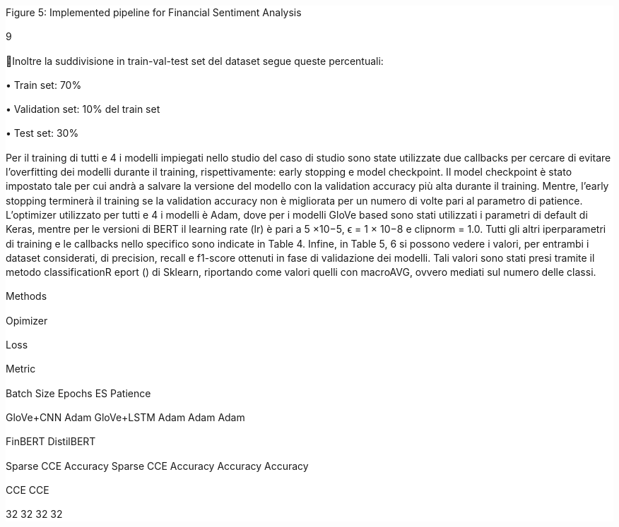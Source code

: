 Figure 5: Implemented pipeline for Financial Sentiment Analysis

9

Inoltre la suddivisione in train-val-test set del dataset segue queste percentuali:

• Train set: 70%

• Validation set: 10% del train set

• Test set: 30%

Per il training di tutti e 4 i modelli impiegati nello studio del caso di studio sono state
utilizzate due callbacks per cercare di evitare l’overfitting dei modelli durante il training,
rispettivamente: early stopping e model checkpoint. Il model checkpoint è stato impostato
tale per cui andrà a salvare la versione del modello con la validation accuracy più alta
durante il training. Mentre, l’early stopping terminerà il training se la validation accuracy
non è migliorata per un numero di volte pari al parametro di patience. L’optimizer utilizzato
per tutti e 4 i modelli è Adam, dove per i modelli GloVe based sono stati utilizzati i parametri
di default di Keras, mentre per le versioni di BERT il learning rate (lr) è pari a 5 ×10−5,
ϵ = 1 × 10−8 e clipnorm = 1.0. Tutti gli altri iperparametri di training e le callbacks nello
specifico sono indicate in Table 4.
Infine, in Table 5, 6 si possono vedere i valori, per entrambi i dataset considerati, di precision,
recall e f1-score ottenuti in fase di validazione dei modelli. Tali valori sono stati presi
tramite il metodo classificationR eport () di Sklearn, riportando come valori quelli
con macroAVG, ovvero mediati sul numero delle classi.

Methods

Opimizer

Loss

Metric

Batch Size Epochs ES Patience

GloVe+CNN
Adam
GloVe+LSTM Adam
Adam
Adam

FinBERT
DistilBERT

Sparse CCE Accuracy
Sparse CCE Accuracy
Accuracy
Accuracy

CCE
CCE

32
32
32
32
